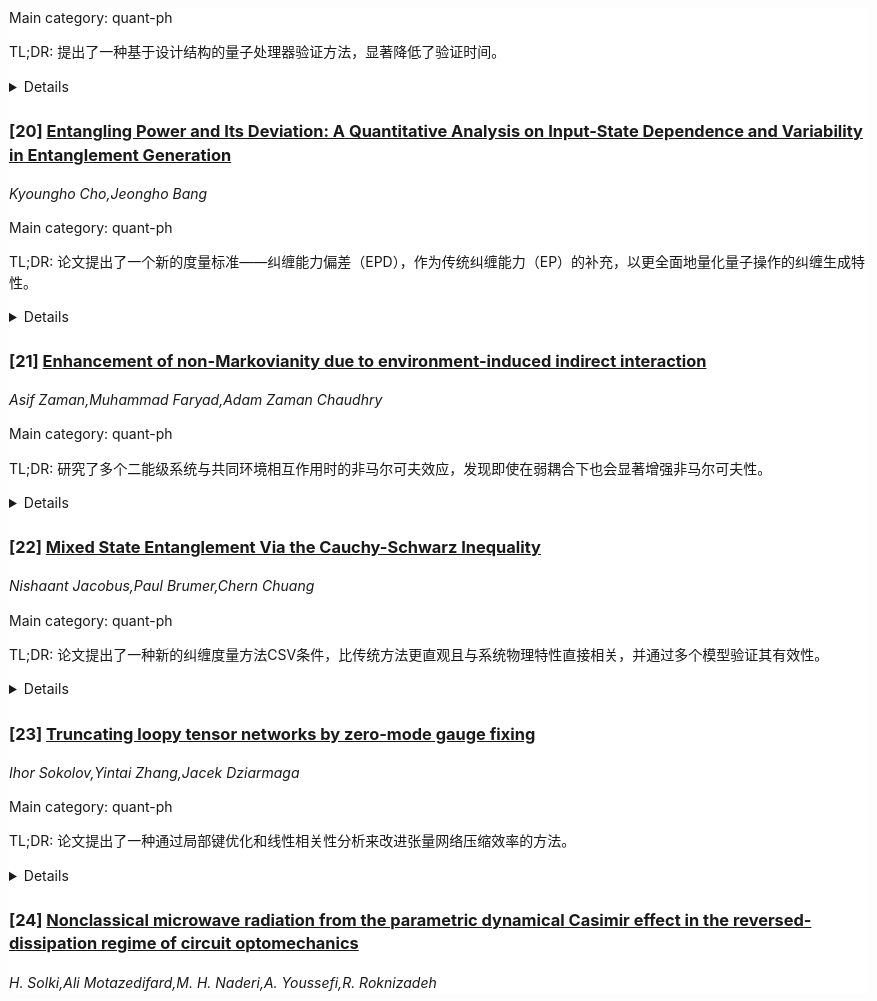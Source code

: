 Main category: quant-ph

TL;DR: 提出了一种基于设计结构的量子处理器验证方法，显著降低了验证时间。


<details><summary>Details</summary></details>


### [20] [Entangling Power and Its Deviation: A Quantitative Analysis on Input-State Dependence and Variability in Entanglement Generation](https://arxiv.org/abs/2508.00301)
*Kyoungho Cho,Jeongho Bang*

Main category: quant-ph

TL;DR: 论文提出了一个新的度量标准——纠缠能力偏差（EPD），作为传统纠缠能力（EP）的补充，以更全面地量化量子操作的纠缠生成特性。


<details><summary>Details</summary></details>


### [21] [Enhancement of non-Markovianity due to environment-induced indirect interaction](https://arxiv.org/abs/2508.00320)
*Asif Zaman,Muhammad Faryad,Adam Zaman Chaudhry*

Main category: quant-ph

TL;DR: 研究了多个二能级系统与共同环境相互作用时的非马尔可夫效应，发现即使在弱耦合下也会显著增强非马尔可夫性。


<details><summary>Details</summary></details>


### [22] [Mixed State Entanglement Via the Cauchy-Schwarz Inequality](https://arxiv.org/abs/2508.00334)
*Nishaant Jacobus,Paul Brumer,Chern Chuang*

Main category: quant-ph

TL;DR: 论文提出了一种新的纠缠度量方法CSV条件，比传统方法更直观且与系统物理特性直接相关，并通过多个模型验证其有效性。


<details><summary>Details</summary></details>


### [23] [Truncating loopy tensor networks by zero-mode gauge fixing](https://arxiv.org/abs/2508.00338)
*Ihor Sokolov,Yintai Zhang,Jacek Dziarmaga*

Main category: quant-ph

TL;DR: 论文提出了一种通过局部键优化和线性相关性分析来改进张量网络压缩效率的方法。


<details><summary>Details</summary></details>


### [24] [Nonclassical microwave radiation from the parametric dynamical Casimir effect in the reversed-dissipation regime of circuit optomechanics](https://arxiv.org/abs/2508.00353)
*H. Solki,Ali Motazedifard,M. H. Naderi,A. Youssefi,R. Roknizadeh*
